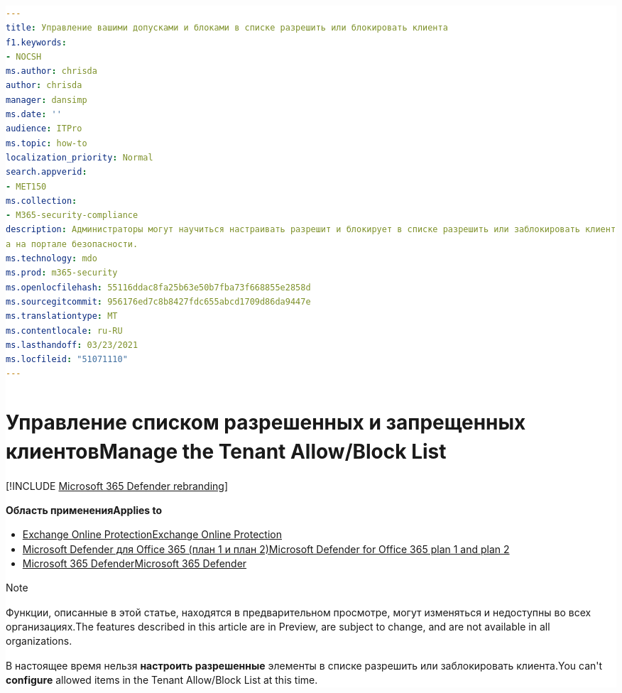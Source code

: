 ```yaml
---
title: Управление вашими допусками и блоками в списке разрешить или блокировать клиента
f1.keywords:
- NOCSH
ms.author: chrisda
author: chrisda
manager: dansimp
ms.date: ''
audience: ITPro
ms.topic: how-to
localization_priority: Normal
search.appverid:
- MET150
ms.collection:
- M365-security-compliance
description: Администраторы могут научиться настраивать разрешит и блокирует в списке разрешить или заблокировать клиента на портале безопасности.
ms.technology: mdo
ms.prod: m365-security
ms.openlocfilehash: 55116ddac8fa25b63e50b7fba73f668855e2858d
ms.sourcegitcommit: 956176ed7c8b8427fdc655abcd1709d86da9447e
ms.translationtype: MT
ms.contentlocale: ru-RU
ms.lasthandoff: 03/23/2021
ms.locfileid: "51071110"
---
```

# <a name="manage-the-tenant-allowblock-list"></a><span data-ttu-id="7c9c7-103">Управление списком разрешенных и запрещенных клиентов</span><span class="sxs-lookup"><span data-stu-id="7c9c7-103">Manage the Tenant Allow/Block List</span></span>

[!INCLUDE [Microsoft 365 Defender rebranding](../includes/microsoft-defender-for-office.md)]

<span data-ttu-id="7c9c7-104">**Область применения**</span><span class="sxs-lookup"><span data-stu-id="7c9c7-104">**Applies to**</span></span>
- [<span data-ttu-id="7c9c7-105">Exchange Online Protection</span><span class="sxs-lookup"><span data-stu-id="7c9c7-105">Exchange Online Protection</span></span>](exchange-online-protection-overview.md)
- [<span data-ttu-id="7c9c7-106">Microsoft Defender для Office 365 (план 1 и план 2)</span><span class="sxs-lookup"><span data-stu-id="7c9c7-106">Microsoft Defender for Office 365 plan 1 and plan 2</span></span>](defender-for-office-365.md)
- [<span data-ttu-id="7c9c7-107">Microsoft 365 Defender</span><span class="sxs-lookup"><span data-stu-id="7c9c7-107">Microsoft 365 Defender</span></span>](../defender/microsoft-365-defender.md)

> [!NOTE]
>
> <span data-ttu-id="7c9c7-108">Функции, описанные в этой статье, находятся в предварительном просмотре, могут изменяться и недоступны во всех организациях.</span><span class="sxs-lookup"><span data-stu-id="7c9c7-108">The features described in this article are in Preview, are subject to change, and are not available in all organizations.</span></span>
>
> <span data-ttu-id="7c9c7-109">В настоящее время нельзя **настроить разрешенные** элементы в списке разрешить или заблокировать клиента.</span><span class="sxs-lookup"><span data-stu-id="7c9c7-109">You can't **configure** allowed items in the Tenant Allow/Block List at this time.</span></span>

